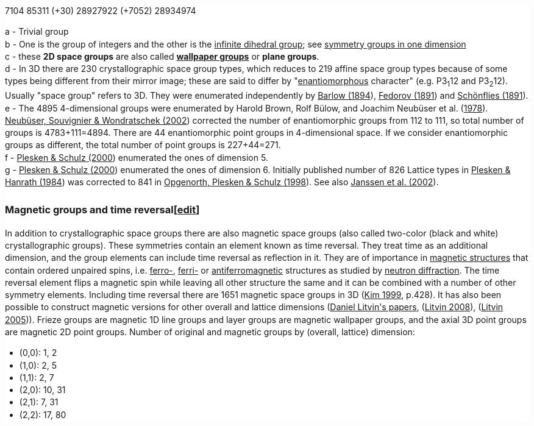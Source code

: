 </td>
<td>7104
</td>
<td>85311 (+30)
</td>
<td>28927922 (+7052)
</td>
<td>28934974
</td></tr></table>
<p>a - Trivial group <br>
b - One is the group of integers and the other is the <a href="/wiki/Infinite_dihedral_group" title="Infinite dihedral group">infinite dihedral group</a>; see <a href="/wiki/Symmetry_groups_in_one_dimension" title="Symmetry groups in one dimension" class="mw-redirect">symmetry groups in one dimension</a> <br>
c - these <b>2D space groups</b> are also called <b><a href="/wiki/Wallpaper_group" title="Wallpaper group">wallpaper groups</a></b> or <b>plane groups</b>. <br>
d - In 3D there are 230 crystallographic space group types, which reduces to 219 affine space group types because of some types being different from their mirror image; these are said to differ by "<a href="/wiki/Chirality_(mathematics)" title="Chirality (mathematics)">enantiomorphous</a> character" (e.g.  P3<sub>1</sub>12 and  P3<sub>2</sub>12). Usually "space group" refers to 3D. They were enumerated independently by <a href="#CITEREFBarlow1894">Barlow (1894</a>),  <a href="#CITEREFFedorov1891">Fedorov (1891</a>) and <a href="#CITEREFSch.C3.B6nflies1891">Schönflies (1891</a>). <br>
e - The 4895 4-dimensional groups were enumerated by Harold&#32;Brown,&#32;Rolf Bülow,&#32;and&#32;Joachim Neubüser&#32;et al.&#160;(<a href="#CITEREFBrownB.C3.BClowNeub.C3.BCserWondratschek1978">1978</a>). <a href="#CITEREFNeub.C3.BCserSouvignierWondratschek2002">Neubüser, Souvignier &amp; Wondratschek (2002</a>) corrected the number of enantiomorphic groups from 112 to 111, so total number of groups is 4783+111=4894. There are 44 enantiomorphic point groups in 4-dimensional space. If we consider enantiomorphic groups as different, the total number of point groups is 227+44=271. <br>
f - <a href="#CITEREFPleskenSchulz2000">Plesken &amp; Schulz (2000</a>) enumerated the ones of dimension 5. <br>
g - <a href="#CITEREFPleskenSchulz2000">Plesken &amp; Schulz (2000</a>) enumerated the ones of dimension 6. Initially published number of 826 Lattice types in <a href="#CITEREFPleskenHanrath1984">Plesken &amp; Hanrath (1984</a>) was corrected to 841 in <a href="#CITEREFOpgenorthPleskenSchulz1998">Opgenorth, Plesken &amp; Schulz (1998</a>). See also <a href="#CITEREFJanssenBirmanKoptsikVerger-Gaugry2002">Janssen et al. (2002</a>).
</p>
<h3><span class="mw-headline" id="Magnetic_groups_and_time_reversal">Magnetic groups and time reversal</span><span class="mw-editsection"><span class="mw-editsection-bracket">[</span><a href="/w/index.php?title=Space_group&amp;action=edit&amp;section=13" title="Edit section: Magnetic groups and time reversal">edit</a><span class="mw-editsection-bracket">]</span></span></h3>
<p>In addition to crystallographic space groups there are also magnetic space groups (also called two-color (black and white) crystallographic groups). These symmetries contain an element known as time reversal. They treat time as an additional dimension, and the group elements can include time reversal as reflection in it. They are of importance in <a href="/wiki/Magnetic_structure" title="Magnetic structure">magnetic structures</a> that contain ordered unpaired spins, i.e. <a href="/wiki/Ferromagnetism" title="Ferromagnetism">ferro-</a>, <a href="/wiki/Ferrimagnetism" title="Ferrimagnetism">ferri-</a> or <a href="/wiki/Antiferromagnetism" title="Antiferromagnetism">antiferromagnetic</a> structures as studied by <a href="/wiki/Neutron_diffraction" title="Neutron diffraction">neutron diffraction</a>. The time reversal element flips a magnetic spin while leaving all other structure the same and it can be combined with a number of other symmetry elements. Including time reversal there are 1651 magnetic space groups in 3D (<a href="#CITEREFKim1999">Kim 1999</a>, p.428). It has also been possible to construct magnetic versions for other overall and lattice dimensions (<a rel="nofollow" class="external text" href="http://www.bk.psu.edu/faculty/litvin/Download.html">Daniel Litvin's papers</a>, (<a href="#CITEREFLitvin2008">Litvin 2008</a>), (<a href="#CITEREFLitvin2005">Litvin 2005</a>)). Frieze groups are magnetic 1D line groups and layer groups are magnetic wallpaper groups, and the axial 3D point groups are magnetic 2D point groups. Number of original and magnetic groups by (overall, lattice) dimension:
</p>
<ul><li> (0,0): 1, 2</li>
<li> (1,0): 2, 5</li>
<li> (1,1): 2, 7</li>
<li> (2,0): 10, 31</li>
<li> (2,1): 7, 31</li>
<li> (2,2): 17, 80</li>